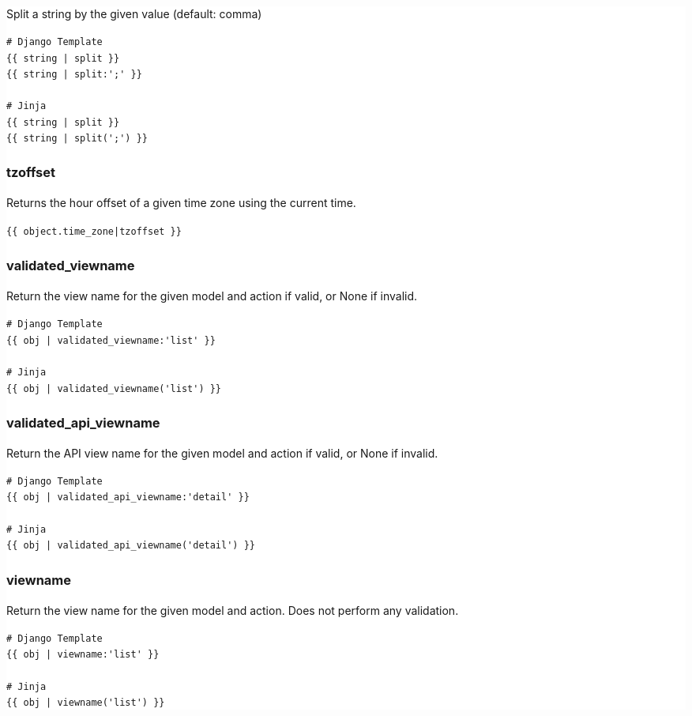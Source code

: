 Split a string by the given value (default: comma)

```django
# Django Template
{{ string | split }}
{{ string | split:';' }}

# Jinja
{{ string | split }}
{{ string | split(';') }}
```

### tzoffset

Returns the hour offset of a given time zone using the current time.

```django
{{ object.time_zone|tzoffset }}
```

### validated_viewname

Return the view name for the given model and action if valid, or None if invalid.

```django
# Django Template
{{ obj | validated_viewname:'list' }}

# Jinja
{{ obj | validated_viewname('list') }}
```

### validated_api_viewname

Return the API view name for the given model and action if valid, or None if invalid.

```django
# Django Template
{{ obj | validated_api_viewname:'detail' }}

# Jinja
{{ obj | validated_api_viewname('detail') }}
```

### viewname

Return the view name for the given model and action. Does not perform any validation.

```django
# Django Template
{{ obj | viewname:'list' }}

# Jinja
{{ obj | viewname('list') }}
```
